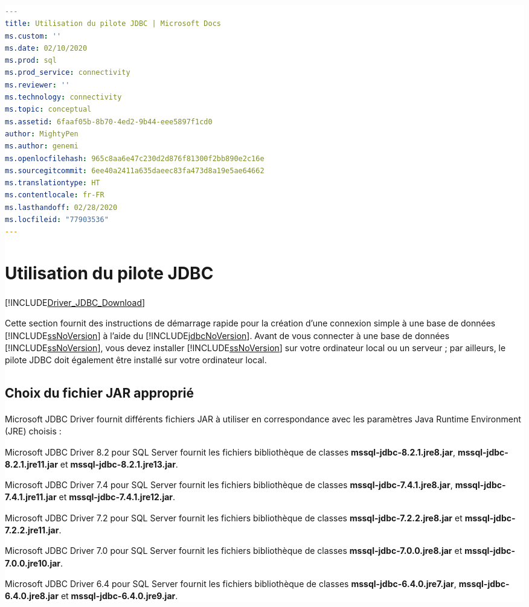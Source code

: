 ```yaml
---
title: Utilisation du pilote JDBC | Microsoft Docs
ms.custom: ''
ms.date: 02/10/2020
ms.prod: sql
ms.prod_service: connectivity
ms.reviewer: ''
ms.technology: connectivity
ms.topic: conceptual
ms.assetid: 6faaf05b-8b70-4ed2-9b44-eee5897f1cd0
author: MightyPen
ms.author: genemi
ms.openlocfilehash: 965c8aa6e47c230d2d876f81300f2bb890e2c16e
ms.sourcegitcommit: 6ee40a2411a635daeec83fa473d8a19e5ae64662
ms.translationtype: HT
ms.contentlocale: fr-FR
ms.lasthandoff: 02/28/2020
ms.locfileid: "77903536"
---
```

# <a name="using-the-jdbc-driver"></a>Utilisation du pilote JDBC

[!INCLUDE[Driver_JDBC_Download](../../includes/driver_jdbc_download.md)]

Cette section fournit des instructions de démarrage rapide pour la création d’une connexion simple à une base de données [!INCLUDE[ssNoVersion](../../includes/ssnoversion-md.md)] à l’aide du [!INCLUDE[jdbcNoVersion](../../includes/jdbcnoversion_md.md)]. Avant de vous connecter à une base de données [!INCLUDE[ssNoVersion](../../includes/ssnoversion-md.md)], vous devez installer [!INCLUDE[ssNoVersion](../../includes/ssnoversion-md.md)] sur votre ordinateur local ou un serveur ; par ailleurs, le pilote JDBC doit également être installé sur votre ordinateur local.  
  
## <a name="choosing-the-right-jar-file"></a>Choix du fichier JAR approprié

Microsoft JDBC Driver fournit différents fichiers JAR à utiliser en correspondance avec les paramètres Java Runtime Environment (JRE) choisis :

Microsoft JDBC Driver 8.2 pour SQL Server fournit les fichiers bibliothèque de classes **mssql-jdbc-8.2.1.jre8.jar**, **mssql-jdbc-8.2.1.jre11.jar** et **mssql-jdbc-8.2.1.jre13.jar**.

Microsoft JDBC Driver 7.4 pour SQL Server fournit les fichiers bibliothèque de classes **mssql-jdbc-7.4.1.jre8.jar**, **mssql-jdbc-7.4.1.jre11.jar** et **mssql-jdbc-7.4.1.jre12.jar**.

Microsoft JDBC Driver 7.2 pour SQL Server fournit les fichiers bibliothèque de classes **mssql-jdbc-7.2.2.jre8.jar** et **mssql-jdbc-7.2.2.jre11.jar**.

Microsoft JDBC Driver 7.0 pour SQL Server fournit les fichiers bibliothèque de classes **mssql-jdbc-7.0.0.jre8.jar** et **mssql-jdbc-7.0.0.jre10.jar**.

Microsoft JDBC Driver 6.4 pour SQL Server fournit les fichiers bibliothèque de classes **mssql-jdbc-6.4.0.jre7.jar**, **mssql-jdbc-6.4.0.jre8.jar** et **mssql-jdbc-6.4.0.jre9.jar**.
